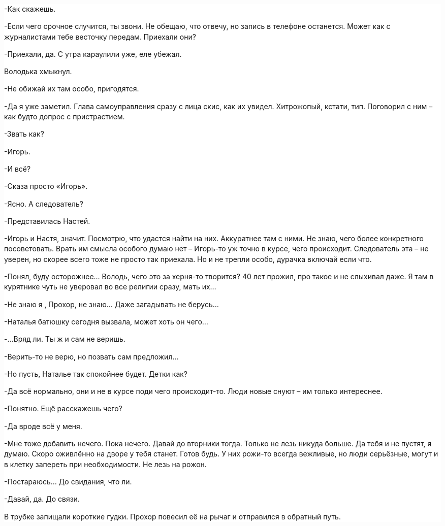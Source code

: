 -Как скажешь.

-Если чего срочное случится, ты звони. Не обещаю, что отвечу, но запись в телефоне останется. Может как с журналистами тебе весточку передам. Приехали они?

-Приехали, да. С утра караулили уже, еле убежал.

Володька хмыкнул.

-Не обижай их там особо, пригодятся.

-Да я уже заметил. Глава самоуправления сразу с лица скис, как их увидел. Хитрожопый, кстати, тип. Поговорил с ним – как будто допрос с пристрастием.

-Звать как?

-Игорь.

-И всё?

-Сказа просто «Игорь».

-Ясно. А следователь?

-Представилась Настей.

-Игорь и Настя, значит. Посмотрю, что удастся найти на них. Аккуратнее там с ними. Не знаю, чего более конкретного посоветовать. Врать им смысла особого думаю нет – Игорь-то уж точно в курсе, чего происходит. Следователь эта – не уверен, но скорее всего тоже не просто так приехала. Но и не трепли особо, дурачка включай если что.

-Понял, буду осторожнее… Володь, чего это за херня-то творится? 40 лет прожил, про такое и не слыхивал даже. Я там в курятнике чуть не уверовал во все религии сразу, мать их…

-Не знаю я , Прохор, не знаю… Даже загадывать не берусь…

-Наталья батюшку сегодня вызвала, может хоть он чего…

-…Вряд ли. Ты ж и сам не веришь.

-Верить-то не верю, но позвать сам предложил…

-Но пусть, Наталье так спокойнее будет. Детки как?

-Да всё нормально, они и не в курсе поди чего происходит-то. Люди новые снуют – им только интереснее.

-Понятно. Ещё расскажешь чего?

-Да вроде всё у меня.

-Мне тоже добавить нечего. Пока нечего. Давай до вторники тогда. Только не лезь никуда больше. Да тебя и не пустят, я думаю. Скоро оживлённо на дворе у тебя станет. Готов будь. У них рожи-то всегда вежливые, но люди серьёзные, могут и в клетку запереть при необходимости. Не лезь на рожон.

-Постараюсь… До свидания, что ли.

-Давай, да. До связи.

В трубке запищали короткие гудки. Прохор повесил её на рычаг и отправился в обратный путь.

